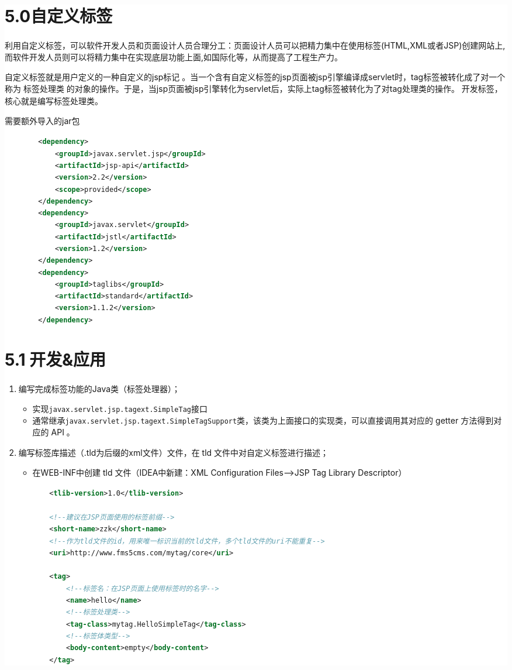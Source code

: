 # 5.0自定义标签

利用自定义标签，可以软件开发人员和页面设计人员合理分工：页面设计人员可以把精力集中在使用标签(HTML,XML或者JSP)创建网站上,而软件开发人员则可以将精力集中在实现底层功能上面,如国际化等，从而提高了工程生产力。

自定义标签就是用户定义的一种自定义的jsp标记 。当一个含有自定义标签的jsp页面被jsp引擎编译成servlet时，tag标签被转化成了对一个称为 标签处理类 的对象的操作。于是，当jsp页面被jsp引擎转化为servlet后，实际上tag标签被转化为了对tag处理类的操作。 开发标签，核心就是编写标签处理类。

需要额外导入的jar包

```xml
        <dependency>
            <groupId>javax.servlet.jsp</groupId>
            <artifactId>jsp-api</artifactId>
            <version>2.2</version>
            <scope>provided</scope>
        </dependency>
        <dependency>
            <groupId>javax.servlet</groupId>
            <artifactId>jstl</artifactId>
            <version>1.2</version>
        </dependency>
        <dependency>
            <groupId>taglibs</groupId>
            <artifactId>standard</artifactId>
            <version>1.1.2</version>
        </dependency>
```



# 5.1 开发&应用

1. 编写完成标签功能的Java类（标签处理器）；

   - 实现`javax.servlet.jsp.tagext.SimpleTag`接口
   - 通常继承`javax.servlet.jsp.tagext.SimpleTagSupport`类，该类为上面接口的实现类，可以直接调用其对应的 getter 方法得到对应的 API 。

2. 编写标签库描述（.tld为后缀的xml文件）文件，在 tld 文件中对自定义标签进行描述；

   - 在WEB-INF中创建 tld 文件（IDEA中新建：XML Configuration Files——>JSP Tag Library Descriptor）

     ```xml
         <tlib-version>1.0</tlib-version>
     
         <!--建议在JSP页面使用的标签前缀-->
         <short-name>zzk</short-name>
         <!--作为tld文件的id，用来唯一标识当前的tld文件，多个tld文件的uri不能重复-->
         <uri>http://www.fms5cms.com/mytag/core</uri>
     
         <tag>
             <!--标签名：在JSP页面上使用标签时的名字-->
             <name>hello</name>
             <!--标签处理类-->
             <tag-class>mytag.HelloSimpleTag</tag-class>
             <!--标签体类型-->
             <body-content>empty</body-content>
         </tag>
     ```
